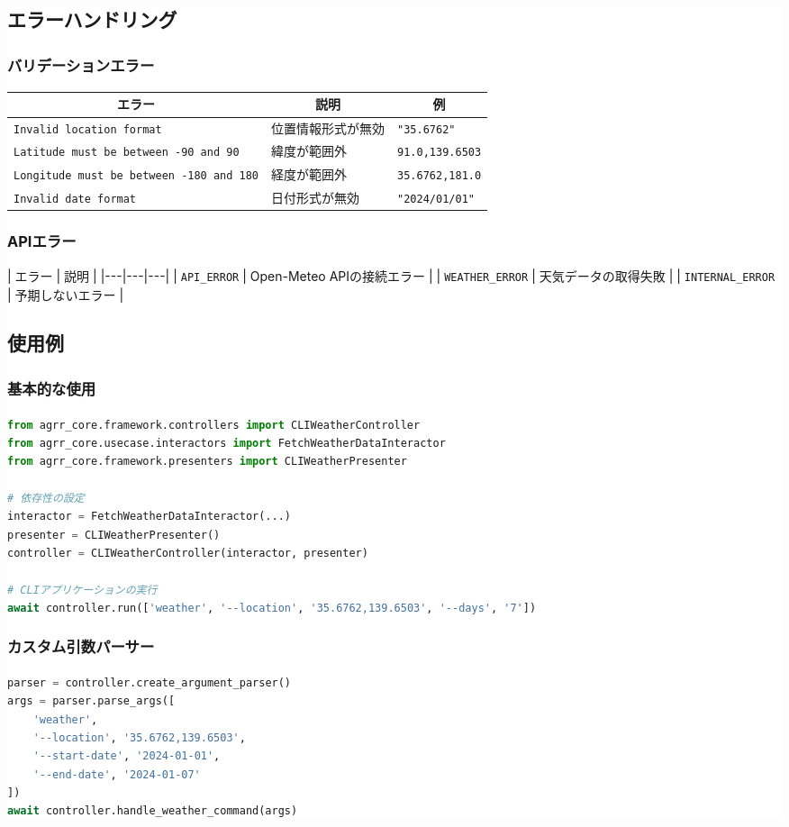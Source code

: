 ## エラーハンドリング

### バリデーションエラー

| エラー | 説明 | 例 |
|---|---|---|
| `Invalid location format` | 位置情報形式が無効 | `"35.6762"` |
| `Latitude must be between -90 and 90` | 緯度が範囲外 | `91.0,139.6503` |
| `Longitude must be between -180 and 180` | 経度が範囲外 | `35.6762,181.0` |
| `Invalid date format` | 日付形式が無効 | `"2024/01/01"` |

### APIエラー

| エラー | 説明 |
|---|---|---|
| `API_ERROR` | Open-Meteo APIの接続エラー |
| `WEATHER_ERROR` | 天気データの取得失敗 |
| `INTERNAL_ERROR` | 予期しないエラー |

## 使用例

### 基本的な使用

```python
from agrr_core.framework.controllers import CLIWeatherController
from agrr_core.usecase.interactors import FetchWeatherDataInteractor
from agrr_core.framework.presenters import CLIWeatherPresenter

# 依存性の設定
interactor = FetchWeatherDataInteractor(...)
presenter = CLIWeatherPresenter()
controller = CLIWeatherController(interactor, presenter)

# CLIアプリケーションの実行
await controller.run(['weather', '--location', '35.6762,139.6503', '--days', '7'])
```

### カスタム引数パーサー

```python
parser = controller.create_argument_parser()
args = parser.parse_args([
    'weather',
    '--location', '35.6762,139.6503',
    '--start-date', '2024-01-01',
    '--end-date', '2024-01-07'
])
await controller.handle_weather_command(args)
```
